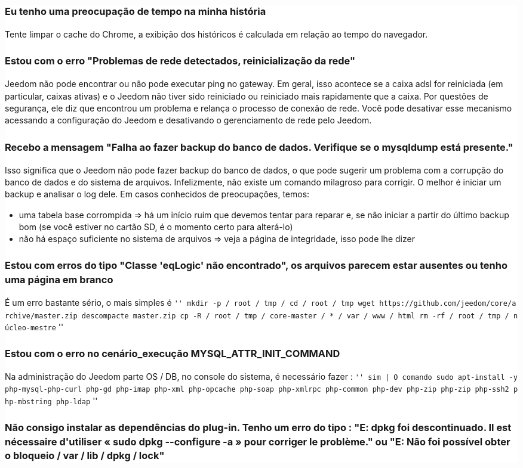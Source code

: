 ### Eu tenho uma preocupação de tempo na minha história
Tente limpar o cache do Chrome, a exibição dos históricos é calculada em relação ao tempo do navegador.

### Estou com o erro "Problemas de rede detectados, reinicialização da rede"
Jeedom não pode encontrar ou não pode executar ping no gateway. Em geral, isso acontece se a caixa adsl for reiniciada (em particular, caixas ativas) e o Jeedom não tiver sido reiniciado ou reiniciado mais rapidamente que a caixa. Por questões de segurança, ele diz que encontrou um problema e relança o processo de conexão de rede. Você pode desativar esse mecanismo acessando a configuração do Jeedom e desativando o gerenciamento de rede pelo Jeedom.

### Recebo a mensagem "Falha ao fazer backup do banco de dados. Verifique se o mysqldump está presente."
Isso significa que o Jeedom não pode fazer backup do banco de dados, o que pode sugerir um problema com a corrupção do banco de dados e do sistema de arquivos. Infelizmente, não existe um comando milagroso para corrigir. O melhor é iniciar um backup e analisar o log dele. Em casos conhecidos de preocupações, temos:

- uma tabela base corrompida => há um início ruim que devemos tentar para reparar e, se não iniciar a partir do último backup bom (se você estiver no cartão SD, é o momento certo para alterá-lo)
- não há espaço suficiente no sistema de arquivos => veja a página de integridade, isso pode lhe dizer

### Estou com erros do tipo "Classe 'eqLogic' não encontrado", os arquivos parecem estar ausentes ou tenho uma página em branco
É um erro bastante sério, o mais simples é
`` ''
mkdir -p / root / tmp /
cd / root / tmp
wget https://github.com/jeedom/core/archive/master.zip
descompacte master.zip
cp -R / root / tmp / core-master / * / var / www / html
rm -rf / root / tmp / núcleo-mestre
`` ''

### Estou com o erro no cenário_execução MYSQL_ATTR_INIT_COMMAND
Na administração do Jeedom parte OS / DB, no console do sistema, é necessário fazer :
`` ''
sim | O comando sudo apt-install -y php-mysql-php-curl php-gd php-imap php-xml php-opcache php-soap php-xmlrpc php-common php-dev php-zip php-zip php-ssh2 php-mbstring php-ldap
`` ''

### Não consigo instalar as dependências do plug-in. Tenho um erro do tipo : "E: dpkg foi descontinuado. Il est nécessaire d'utiliser « sudo dpkg --configure -a » pour corriger le problème." ou "E: Não foi possível obter o bloqueio / var / lib / dpkg / lock"
